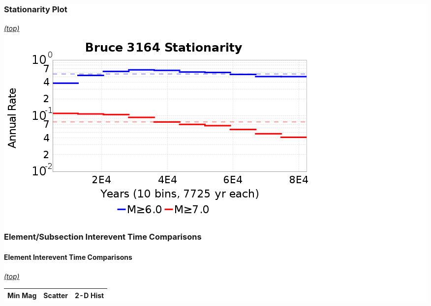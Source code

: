 ### Stationarity Plot
*[(top)](#bruce-3164)*

![Stationarity](resources/stationarity.png)
### Element/Subsection Interevent Time Comparisons

#### Element Interevent Time Comparisons
*[(top)](#bruce-3164)*

| Min Mag | Scatter | 2-D Hist |
|-----|-----|-----|